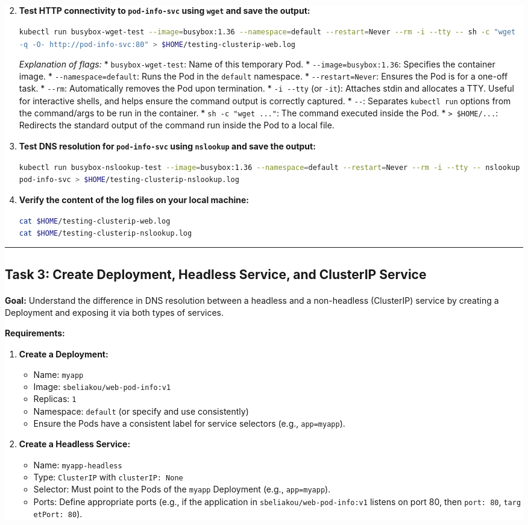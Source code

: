2.  **Test HTTP connectivity to `pod-info-svc` using `wget` and save the output:**
    ```bash
    kubectl run busybox-wget-test --image=busybox:1.36 --namespace=default --restart=Never --rm -i --tty -- sh -c "wget -q -O- http://pod-info-svc:80" > $HOME/testing-clusterip-web.log
    ```
    *Explanation of flags:*
        *   `busybox-wget-test`: Name of this temporary Pod.
        *   `--image=busybox:1.36`: Specifies the container image.
        *   `--namespace=default`: Runs the Pod in the `default` namespace.
        *   `--restart=Never`: Ensures the Pod is for a one-off task.
        *   `--rm`: Automatically removes the Pod upon termination.
        *   `-i --tty` (or `-it`): Attaches stdin and allocates a TTY. Useful for interactive shells, and helps ensure the command output is correctly captured.
        *   `--`: Separates `kubectl run` options from the command/args to be run in the container.
        *   `sh -c "wget ..."`: The command executed inside the Pod.
        *   `> $HOME/...`: Redirects the standard output of the command run inside the Pod to a local file.

3.  **Test DNS resolution for `pod-info-svc` using `nslookup` and save the output:**
    ```bash
    kubectl run busybox-nslookup-test --image=busybox:1.36 --namespace=default --restart=Never --rm -i --tty -- nslookup pod-info-svc > $HOME/testing-clusterip-nslookup.log
    ```

4.  **Verify the content of the log files on your local machine:**
    ```bash
    cat $HOME/testing-clusterip-web.log
    cat $HOME/testing-clusterip-nslookup.log
    ```

---

## Task 3: Create Deployment, Headless Service, and ClusterIP Service

**Goal:**
Understand the difference in DNS resolution between a headless and a non-headless (ClusterIP) service by creating a Deployment and exposing it via both types of services.

**Requirements:**

1.  **Create a Deployment:**
    *   Name: `myapp`
    *   Image: `sbeliakou/web-pod-info:v1`
    *   Replicas: `1`
    *   Namespace: `default` (or specify and use consistently)
    *   Ensure the Pods have a consistent label for service selectors (e.g., `app=myapp`).

2.  **Create a Headless Service:**
    *   Name: `myapp-headless`
    *   Type: `ClusterIP` with `clusterIP: None`
    *   Selector: Must point to the Pods of the `myapp` Deployment (e.g., `app=myapp`).
    *   Ports: Define appropriate ports (e.g., if the application in `sbeliakou/web-pod-info:v1` listens on port 80, then `port: 80`, `targetPort: 80`).
